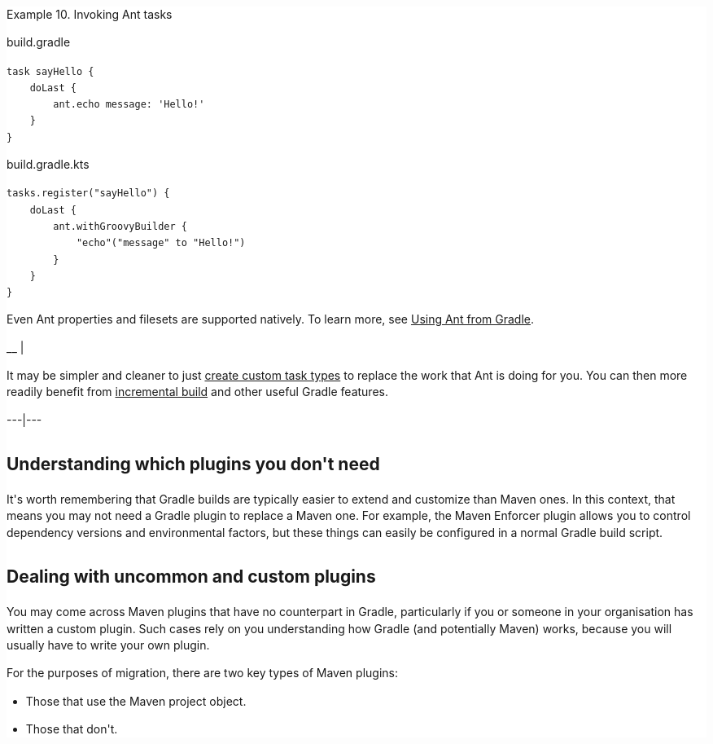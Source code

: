 Example 10. Invoking Ant tasks

build.gradle

    
    
    task sayHello {
        doLast {
            ant.echo message: 'Hello!'
        }
    }

build.gradle.kts

    
    
    tasks.register("sayHello") {
        doLast {
            ant.withGroovyBuilder {
                "echo"("message" to "Hello!")
            }
        }
    }

Even Ant properties and filesets are supported natively. To learn more, see
[Using Ant from Gradle](ant.html#ant).

__ |

It may be simpler and cleaner to just [create custom task
types](custom_tasks.html#custom_tasks) to replace the work that Ant is doing
for you. You can then more readily benefit from [incremental
build](more_about_tasks.html#sec:up_to_date_checks) and other useful Gradle
features.  
  
---|---  
  
## Understanding which plugins you don't need

It's worth remembering that Gradle builds are typically easier to extend and
customize than Maven ones. In this context, that means you may not need a
Gradle plugin to replace a Maven one. For example, the Maven Enforcer plugin
allows you to control dependency versions and environmental factors, but these
things can easily be configured in a normal Gradle build script.

## Dealing with uncommon and custom plugins

You may come across Maven plugins that have no counterpart in Gradle,
particularly if you or someone in your organisation has written a custom
plugin. Such cases rely on you understanding how Gradle (and potentially
Maven) works, because you will usually have to write your own plugin.

For the purposes of migration, there are two key types of Maven plugins:

  * Those that use the Maven project object.

  * Those that don't.
